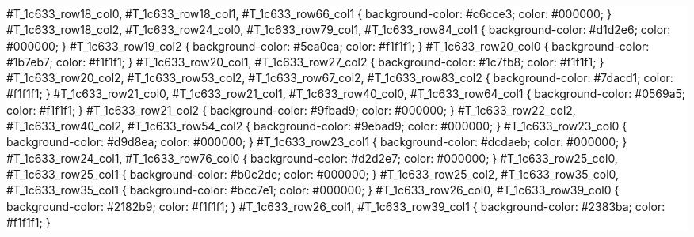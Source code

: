 #T_1c633_row18_col0, #T_1c633_row18_col1, #T_1c633_row66_col1 {
  background-color: #c6cce3;
  color: #000000;
}
#T_1c633_row18_col2, #T_1c633_row24_col0, #T_1c633_row79_col1, #T_1c633_row84_col1 {
  background-color: #d1d2e6;
  color: #000000;
}
#T_1c633_row19_col2 {
  background-color: #5ea0ca;
  color: #f1f1f1;
}
#T_1c633_row20_col0 {
  background-color: #1b7eb7;
  color: #f1f1f1;
}
#T_1c633_row20_col1, #T_1c633_row27_col2 {
  background-color: #1c7fb8;
  color: #f1f1f1;
}
#T_1c633_row20_col2, #T_1c633_row53_col2, #T_1c633_row67_col2, #T_1c633_row83_col2 {
  background-color: #7dacd1;
  color: #f1f1f1;
}
#T_1c633_row21_col0, #T_1c633_row21_col1, #T_1c633_row40_col0, #T_1c633_row64_col1 {
  background-color: #0569a5;
  color: #f1f1f1;
}
#T_1c633_row21_col2 {
  background-color: #9fbad9;
  color: #000000;
}
#T_1c633_row22_col2, #T_1c633_row40_col2, #T_1c633_row54_col2 {
  background-color: #9ebad9;
  color: #000000;
}
#T_1c633_row23_col0 {
  background-color: #d9d8ea;
  color: #000000;
}
#T_1c633_row23_col1 {
  background-color: #dcdaeb;
  color: #000000;
}
#T_1c633_row24_col1, #T_1c633_row76_col0 {
  background-color: #d2d2e7;
  color: #000000;
}
#T_1c633_row25_col0, #T_1c633_row25_col1 {
  background-color: #b0c2de;
  color: #000000;
}
#T_1c633_row25_col2, #T_1c633_row35_col0, #T_1c633_row35_col1 {
  background-color: #bcc7e1;
  color: #000000;
}
#T_1c633_row26_col0, #T_1c633_row39_col0 {
  background-color: #2182b9;
  color: #f1f1f1;
}
#T_1c633_row26_col1, #T_1c633_row39_col1 {
  background-color: #2383ba;
  color: #f1f1f1;
}